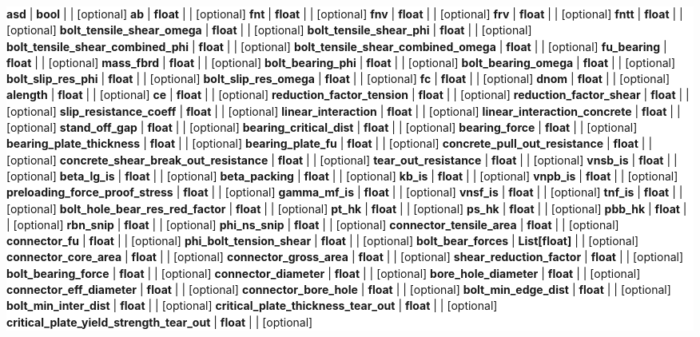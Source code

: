 **asd** | **bool** |  | [optional] 
**ab** | **float** |  | [optional] 
**fnt** | **float** |  | [optional] 
**fnv** | **float** |  | [optional] 
**frv** | **float** |  | [optional] 
**fntt** | **float** |  | [optional] 
**bolt_tensile_shear_omega** | **float** |  | [optional] 
**bolt_tensile_shear_phi** | **float** |  | [optional] 
**bolt_tensile_shear_combined_phi** | **float** |  | [optional] 
**bolt_tensile_shear_combined_omega** | **float** |  | [optional] 
**fu_bearing** | **float** |  | [optional] 
**mass_fbrd** | **float** |  | [optional] 
**bolt_bearing_phi** | **float** |  | [optional] 
**bolt_bearing_omega** | **float** |  | [optional] 
**bolt_slip_res_phi** | **float** |  | [optional] 
**bolt_slip_res_omega** | **float** |  | [optional] 
**fc** | **float** |  | [optional] 
**dnom** | **float** |  | [optional] 
**alength** | **float** |  | [optional] 
**ce** | **float** |  | [optional] 
**reduction_factor_tension** | **float** |  | [optional] 
**reduction_factor_shear** | **float** |  | [optional] 
**slip_resistance_coeff** | **float** |  | [optional] 
**linear_interaction** | **float** |  | [optional] 
**linear_interaction_concrete** | **float** |  | [optional] 
**stand_off_gap** | **float** |  | [optional] 
**bearing_critical_dist** | **float** |  | [optional] 
**bearing_force** | **float** |  | [optional] 
**bearing_plate_thickness** | **float** |  | [optional] 
**bearing_plate_fu** | **float** |  | [optional] 
**concrete_pull_out_resistance** | **float** |  | [optional] 
**concrete_shear_break_out_resistance** | **float** |  | [optional] 
**tear_out_resistance** | **float** |  | [optional] 
**vnsb_is** | **float** |  | [optional] 
**beta_lg_is** | **float** |  | [optional] 
**beta_packing** | **float** |  | [optional] 
**kb_is** | **float** |  | [optional] 
**vnpb_is** | **float** |  | [optional] 
**preloading_force_proof_stress** | **float** |  | [optional] 
**gamma_mf_is** | **float** |  | [optional] 
**vnsf_is** | **float** |  | [optional] 
**tnf_is** | **float** |  | [optional] 
**bolt_hole_bear_res_red_factor** | **float** |  | [optional] 
**pt_hk** | **float** |  | [optional] 
**ps_hk** | **float** |  | [optional] 
**pbb_hk** | **float** |  | [optional] 
**rbn_snip** | **float** |  | [optional] 
**phi_ns_snip** | **float** |  | [optional] 
**connector_tensile_area** | **float** |  | [optional] 
**connector_fu** | **float** |  | [optional] 
**phi_bolt_tension_shear** | **float** |  | [optional] 
**bolt_bear_forces** | **List[float]** |  | [optional] 
**connector_core_area** | **float** |  | [optional] 
**connector_gross_area** | **float** |  | [optional] 
**shear_reduction_factor** | **float** |  | [optional] 
**bolt_bearing_force** | **float** |  | [optional] 
**connector_diameter** | **float** |  | [optional] 
**bore_hole_diameter** | **float** |  | [optional] 
**connector_eff_diameter** | **float** |  | [optional] 
**connector_bore_hole** | **float** |  | [optional] 
**bolt_min_edge_dist** | **float** |  | [optional] 
**bolt_min_inter_dist** | **float** |  | [optional] 
**critical_plate_thickness_tear_out** | **float** |  | [optional] 
**critical_plate_yield_strength_tear_out** | **float** |  | [optional] 